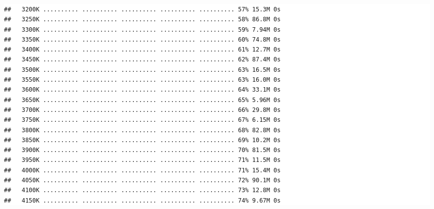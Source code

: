     ##   3200K .......... .......... .......... .......... .......... 57% 15.3M 0s
    ##   3250K .......... .......... .......... .......... .......... 58% 86.8M 0s
    ##   3300K .......... .......... .......... .......... .......... 59% 7.94M 0s
    ##   3350K .......... .......... .......... .......... .......... 60% 74.8M 0s
    ##   3400K .......... .......... .......... .......... .......... 61% 12.7M 0s
    ##   3450K .......... .......... .......... .......... .......... 62% 87.4M 0s
    ##   3500K .......... .......... .......... .......... .......... 63% 16.5M 0s
    ##   3550K .......... .......... .......... .......... .......... 63% 16.0M 0s
    ##   3600K .......... .......... .......... .......... .......... 64% 33.1M 0s
    ##   3650K .......... .......... .......... .......... .......... 65% 5.96M 0s
    ##   3700K .......... .......... .......... .......... .......... 66% 29.8M 0s
    ##   3750K .......... .......... .......... .......... .......... 67% 6.15M 0s
    ##   3800K .......... .......... .......... .......... .......... 68% 82.8M 0s
    ##   3850K .......... .......... .......... .......... .......... 69% 10.2M 0s
    ##   3900K .......... .......... .......... .......... .......... 70% 81.5M 0s
    ##   3950K .......... .......... .......... .......... .......... 71% 11.5M 0s
    ##   4000K .......... .......... .......... .......... .......... 71% 15.4M 0s
    ##   4050K .......... .......... .......... .......... .......... 72% 90.1M 0s
    ##   4100K .......... .......... .......... .......... .......... 73% 12.8M 0s
    ##   4150K .......... .......... .......... .......... .......... 74% 9.67M 0s